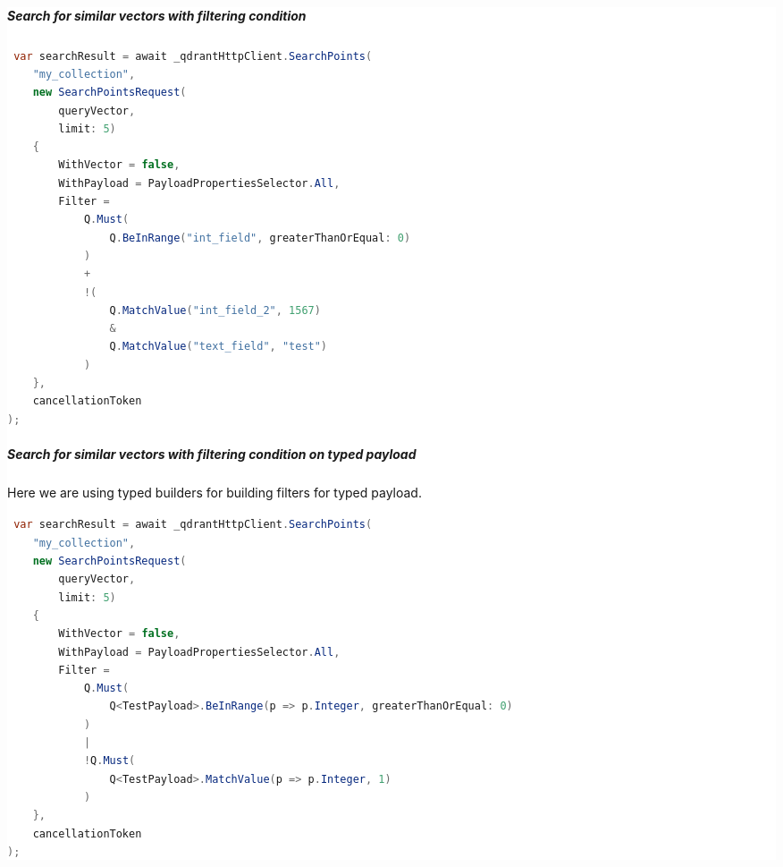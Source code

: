 ##### Search for similar vectors with filtering condition

```csharp
 var searchResult = await _qdrantHttpClient.SearchPoints(
    "my_collection",
    new SearchPointsRequest(
        queryVector,
        limit: 5)
    {
        WithVector = false,
        WithPayload = PayloadPropertiesSelector.All,
        Filter = 
            Q.Must(
                Q.BeInRange("int_field", greaterThanOrEqual: 0)
            )
            +
            !(
                Q.MatchValue("int_field_2", 1567)
                &
                Q.MatchValue("text_field", "test")
            )
    },
    cancellationToken
);
```

##### Search for similar vectors with filtering condition on typed payload

Here we are using typed builders for building filters for typed payload.

```csharp
 var searchResult = await _qdrantHttpClient.SearchPoints(
    "my_collection",
    new SearchPointsRequest(
        queryVector,
        limit: 5)
    {
        WithVector = false,
        WithPayload = PayloadPropertiesSelector.All,
        Filter = 
            Q.Must(
                Q<TestPayload>.BeInRange(p => p.Integer, greaterThanOrEqual: 0)
            )
            |
            !Q.Must(
                Q<TestPayload>.MatchValue(p => p.Integer, 1)
            )
    },
    cancellationToken
);
```
